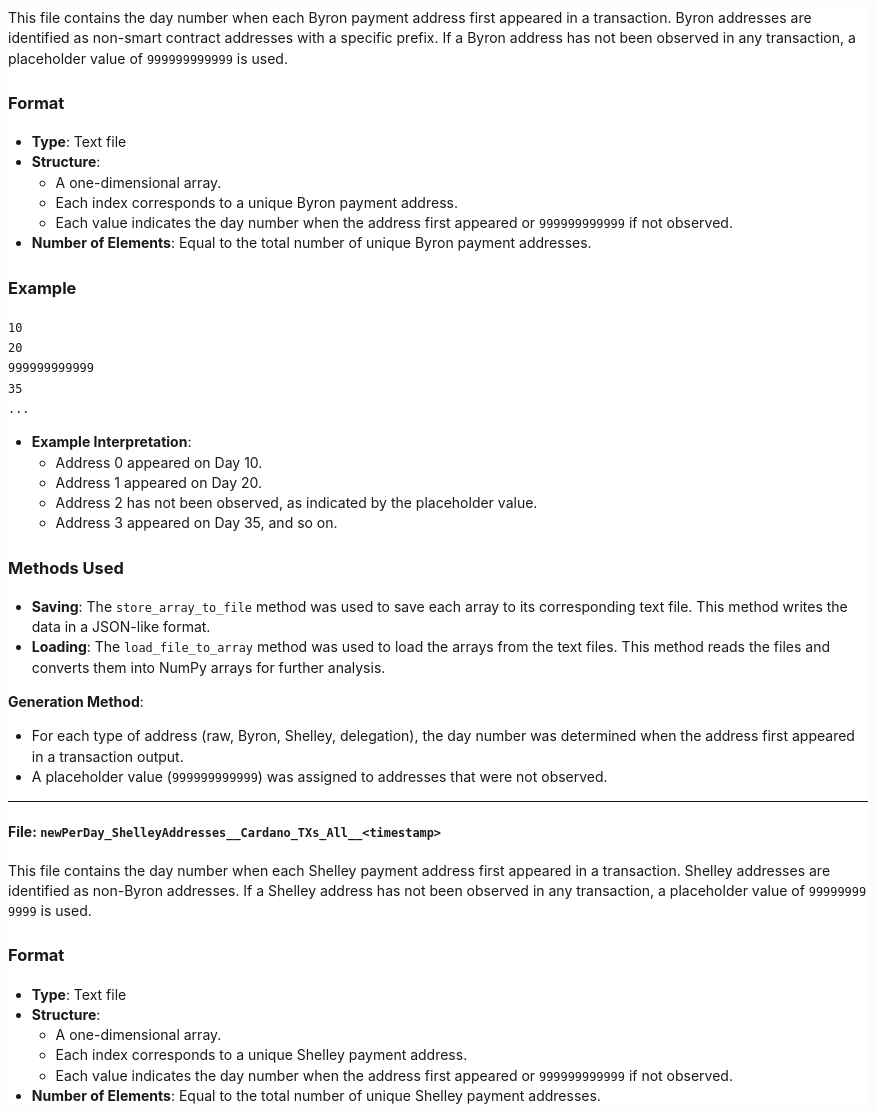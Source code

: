 This file contains the day number when each Byron payment address first appeared in a transaction. Byron addresses are identified as non-smart contract addresses with a specific prefix. If a Byron address has not been observed in any transaction, a placeholder value of `999999999999` is used.

### Format
- **Type**: Text file
- **Structure**:
  - A one-dimensional array.
  - Each index corresponds to a unique Byron payment address.
  - Each value indicates the day number when the address first appeared or `999999999999` if not observed.
- **Number of Elements**: Equal to the total number of unique Byron payment addresses.

### Example
```plaintext
10
20
999999999999
35
...
```
- **Example Interpretation**:
  - Address 0 appeared on Day 10.
  - Address 1 appeared on Day 20.
  - Address 2 has not been observed, as indicated by the placeholder value.
  - Address 3 appeared on Day 35, and so on.

### Methods Used
- **Saving**: The `store_array_to_file` method was used to save each array to its corresponding text file. This method writes the data in a JSON-like format.
- **Loading**: The `load_file_to_array` method was used to load the arrays from the text files. This method reads the files and converts them into NumPy arrays for further analysis.

**Generation Method**:
  - For each type of address (raw, Byron, Shelley, delegation), the day number was determined when the address first appeared in a transaction output.
  - A placeholder value (`999999999999`) was assigned to addresses that were not observed.


***

#### File: `newPerDay_ShelleyAddresses__Cardano_TXs_All__<timestamp>`

This file contains the day number when each Shelley payment address first appeared in a transaction. Shelley addresses are identified as non-Byron addresses. If a Shelley address has not been observed in any transaction, a placeholder value of `999999999999` is used.

### Format
- **Type**: Text file
- **Structure**:
  - A one-dimensional array.
  - Each index corresponds to a unique Shelley payment address.
  - Each value indicates the day number when the address first appeared or `999999999999` if not observed.
- **Number of Elements**: Equal to the total number of unique Shelley payment addresses.
